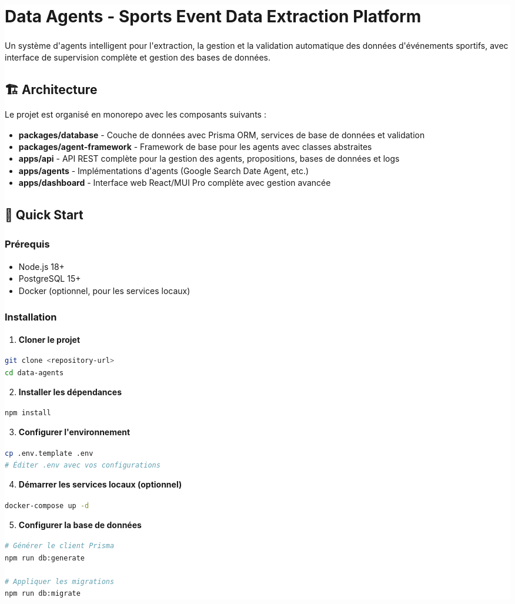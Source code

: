# Data Agents - Sports Event Data Extraction Platform

Un système d'agents intelligent pour l'extraction, la gestion et la validation automatique des données d'événements sportifs, avec interface de supervision complète et gestion des bases de données.

## 🏗️ Architecture

Le projet est organisé en monorepo avec les composants suivants :

- **packages/database** - Couche de données avec Prisma ORM, services de base de données et validation
- **packages/agent-framework** - Framework de base pour les agents avec classes abstraites
- **apps/api** - API REST complète pour la gestion des agents, propositions, bases de données et logs
- **apps/agents** - Implémentations d'agents (Google Search Date Agent, etc.)
- **apps/dashboard** - Interface web React/MUI Pro complète avec gestion avancée

## 🚀 Quick Start

### Prérequis
- Node.js 18+
- PostgreSQL 15+
- Docker (optionnel, pour les services locaux)

### Installation

1. **Cloner le projet**
```bash
git clone <repository-url>
cd data-agents
```

2. **Installer les dépendances**
```bash
npm install
```

3. **Configurer l'environnement**
```bash
cp .env.template .env
# Éditer .env avec vos configurations
```

4. **Démarrer les services locaux (optionnel)**
```bash
docker-compose up -d
```

5. **Configurer la base de données**
```bash
# Générer le client Prisma
npm run db:generate

# Appliquer les migrations
npm run db:migrate
```
